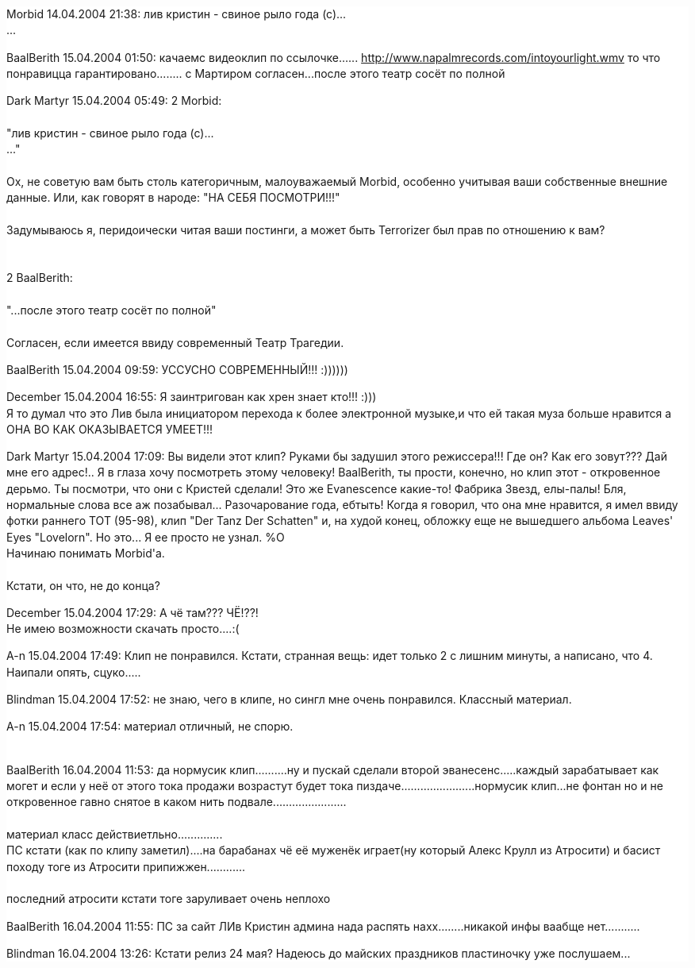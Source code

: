 Morbid 14.04.2004 21:38:
лив кристин - свиное рыло года (с)...<BR>...

BaalBerith 15.04.2004 01:50:
качаемс видеоклип по ссылочке...... <A HREF="http://www.napalmrecords.com/intoyourlight.wmv" TARGET="_blank">http://www.napalmrecords.com/intoyourlight.wmv</A>   то что понравицца гарантировано........ с Мартиром согласен...после этого театр сосёт по полной

Dark Martyr 15.04.2004 05:49:
2 Morbid:<BR><BR>"лив кристин - свиное рыло года (с)...<BR>..."<BR><BR>Ох, не советую вам быть столь категоричным, малоуважаемый Morbid, особенно учитывая ваши собственные внешние данные. Или, как говорят в народе: "НА СЕБЯ ПОСМОТРИ!!!"<BR><BR>Задумываюсь я, перидоически читая ваши постинги, а может быть Terrorizer был прав по отношению к вам?<BR><BR><BR>2 BaalBerith:<BR><BR>"...после этого театр сосёт по полной"<BR><BR>Согласен, если имеется ввиду современный Театр Трагедии.

BaalBerith 15.04.2004 09:59:
УССУСНО СОВРЕМЕННЫЙ!!! :))))))

December 15.04.2004 16:55:
Я заинтригован как хрен знает кто!!! :)))<BR>Я то думал что это Лив была инициатором перехода к более электронной музыке,и что ей такая муза больше нравится а ОНА ВО КАК ОКАЗЫВАЕТСЯ УМЕЕТ!!!

Dark Martyr 15.04.2004 17:09:
Вы видели этот клип? Руками бы задушил этого режиссера!!! Где он? Как его зовут??? Дай мне его адрес!.. Я в глаза хочу посмотреть этому человеку! BaalBerith, ты прости, конечно, но клип этот - откровенное дерьмо. Ты посмотри, что они с Кристей сделали! Это же Evanescence какие-то! Фабрика Звезд, елы-палы! Бля, нормальные слова все аж позабывал... Разочарование года, ебтыть! Когда я говорил, что она мне нравится, я имел ввиду фотки раннего TOT (95-98), клип "Der Tanz Der Schatten" и, на худой конец, обложку еще не вышедшего альбома Leaves' Eyes "Lovelorn". Но это... Я ее просто не узнал. %О <BR>Начинаю понимать Morbid'а.<BR><BR>Кстати, он что, не до конца?

December 15.04.2004 17:29:
А чё там??? ЧЁ!??! <BR>Не имею возможности скачать просто....:(

A-n 15.04.2004 17:49:
Клип не понравился. Кстати, странная вещь: идет только 2 с лишним минуты, а написано, что 4. Наипали опять, сцуко.....

Blindman 15.04.2004 17:52:
не знаю, чего в клипе, но сингл мне очень понравился. Классный материал.

A-n 15.04.2004 17:54:
материал отличный, не спорю.<BR><BR>      

BaalBerith 16.04.2004 11:53:
да нормусик клип..........ну и пускай сделали второй эванесенс.....каждый зарабатывает как могет и если у неё от этого тока продажи возрастут будет тока пиздаче.......................нормусик клип...не фонтан но и не откровенное гавно снятое в каком нить подвале.......................<BR><BR>материал класс действиетльно..............<BR>ПС кстати (как по клипу заметил)....на барабанах чё её муженёк играет(ну который Алекс Крулл из Атросити) и басист походу тоге из Атросити припижжен............<BR><BR>последний атросити кстати тоге заруливает очень неплохо

BaalBerith 16.04.2004 11:55:
ПС за сайт ЛИв Кристин админа нада распять нахх........никакой инфы ваабще нет...........

Blindman 16.04.2004 13:26:
Кстати релиз 24 мая? Надеюсь до майских праздников пластиночку уже послушаем...
